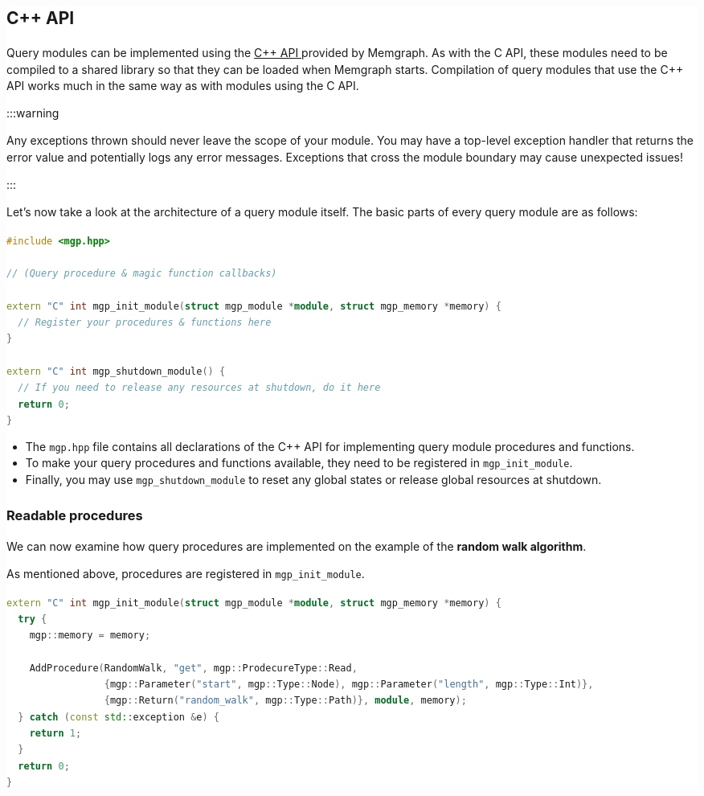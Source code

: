 ## C++ API

Query modules can be implemented using the [C++ API
](/reference-guide/query-modules/implement-custom-query-modules/api/cpp-api.md)
provided by Memgraph. As with the C API, these modules need to be compiled to a
shared library so that they can be loaded when Memgraph starts.
Compilation of query modules that use the C++ API works much in the same way as
with modules using the C API.

:::warning

Any exceptions thrown should never leave the scope of your module. You may have
a top-level exception handler that returns the error value and potentially logs
any error messages.
Exceptions that cross the module boundary may cause unexpected issues!

:::

Let’s now take a look at the architecture of a query module itself.
The basic parts of every query module are as follows:

```cpp
#include <mgp.hpp>

// (Query procedure & magic function callbacks)

extern "C" int mgp_init_module(struct mgp_module *module, struct mgp_memory *memory) {
  // Register your procedures & functions here
}

extern "C" int mgp_shutdown_module() {
  // If you need to release any resources at shutdown, do it here
  return 0;
}

```

* The `mgp.hpp` file contains all declarations of the C++ API for implementing
query module procedures and functions.
* To make your query procedures and functions available, they need to be
registered in `mgp_init_module`.
* Finally, you may use `mgp_shutdown_module` to reset any global states or release
global resources at shutdown.

### Readable procedures

We can now examine how query procedures are implemented on the example of the
**random walk algorithm**.

As mentioned above, procedures are registered in `mgp_init_module`.

```cpp
extern "C" int mgp_init_module(struct mgp_module *module, struct mgp_memory *memory) {
  try {
    mgp::memory = memory;

    AddProcedure(RandomWalk, "get", mgp::ProdecureType::Read,
                 {mgp::Parameter("start", mgp::Type::Node), mgp::Parameter("length", mgp::Type::Int)},
                 {mgp::Return("random_walk", mgp::Type::Path)}, module, memory);
  } catch (const std::exception &e) {
    return 1;
  }
  return 0;
}
```
